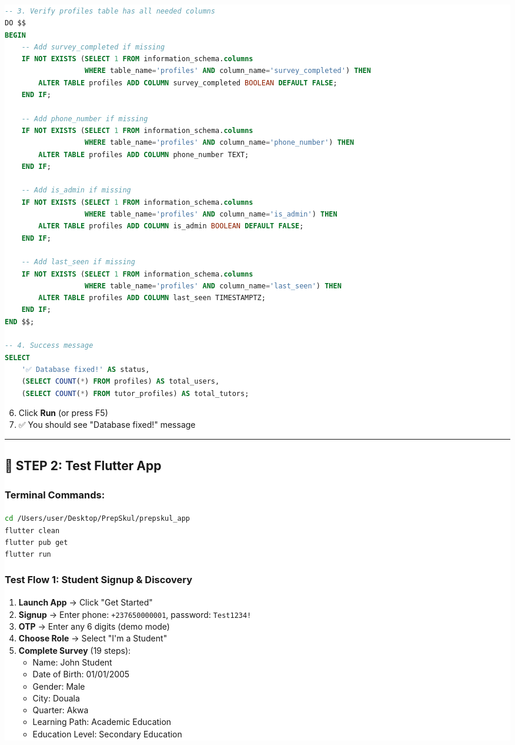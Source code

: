 ```sql
-- 3. Verify profiles table has all needed columns
DO $$
BEGIN
    -- Add survey_completed if missing
    IF NOT EXISTS (SELECT 1 FROM information_schema.columns 
                   WHERE table_name='profiles' AND column_name='survey_completed') THEN
        ALTER TABLE profiles ADD COLUMN survey_completed BOOLEAN DEFAULT FALSE;
    END IF;
    
    -- Add phone_number if missing
    IF NOT EXISTS (SELECT 1 FROM information_schema.columns 
                   WHERE table_name='profiles' AND column_name='phone_number') THEN
        ALTER TABLE profiles ADD COLUMN phone_number TEXT;
    END IF;
    
    -- Add is_admin if missing
    IF NOT EXISTS (SELECT 1 FROM information_schema.columns 
                   WHERE table_name='profiles' AND column_name='is_admin') THEN
        ALTER TABLE profiles ADD COLUMN is_admin BOOLEAN DEFAULT FALSE;
    END IF;
    
    -- Add last_seen if missing
    IF NOT EXISTS (SELECT 1 FROM information_schema.columns 
                   WHERE table_name='profiles' AND column_name='last_seen') THEN
        ALTER TABLE profiles ADD COLUMN last_seen TIMESTAMPTZ;
    END IF;
END $$;

-- 4. Success message
SELECT 
    '✅ Database fixed!' AS status,
    (SELECT COUNT(*) FROM profiles) AS total_users,
    (SELECT COUNT(*) FROM tutor_profiles) AS total_tutors;
```

6. Click **Run** (or press F5)
7. ✅ You should see "Database fixed!" message

---

## 🎯 STEP 2: Test Flutter App

### Terminal Commands:
```bash
cd /Users/user/Desktop/PrepSkul/prepskul_app
flutter clean
flutter pub get
flutter run
```

### Test Flow 1: Student Signup & Discovery
1. **Launch App** → Click "Get Started"
2. **Signup** → Enter phone: `+237650000001`, password: `Test1234!`
3. **OTP** → Enter any 6 digits (demo mode)
4. **Choose Role** → Select "I'm a Student"
5. **Complete Survey** (19 steps):
   - Name: John Student
   - Date of Birth: 01/01/2005
   - Gender: Male
   - City: Douala
   - Quarter: Akwa
   - Learning Path: Academic Education
   - Education Level: Secondary Education